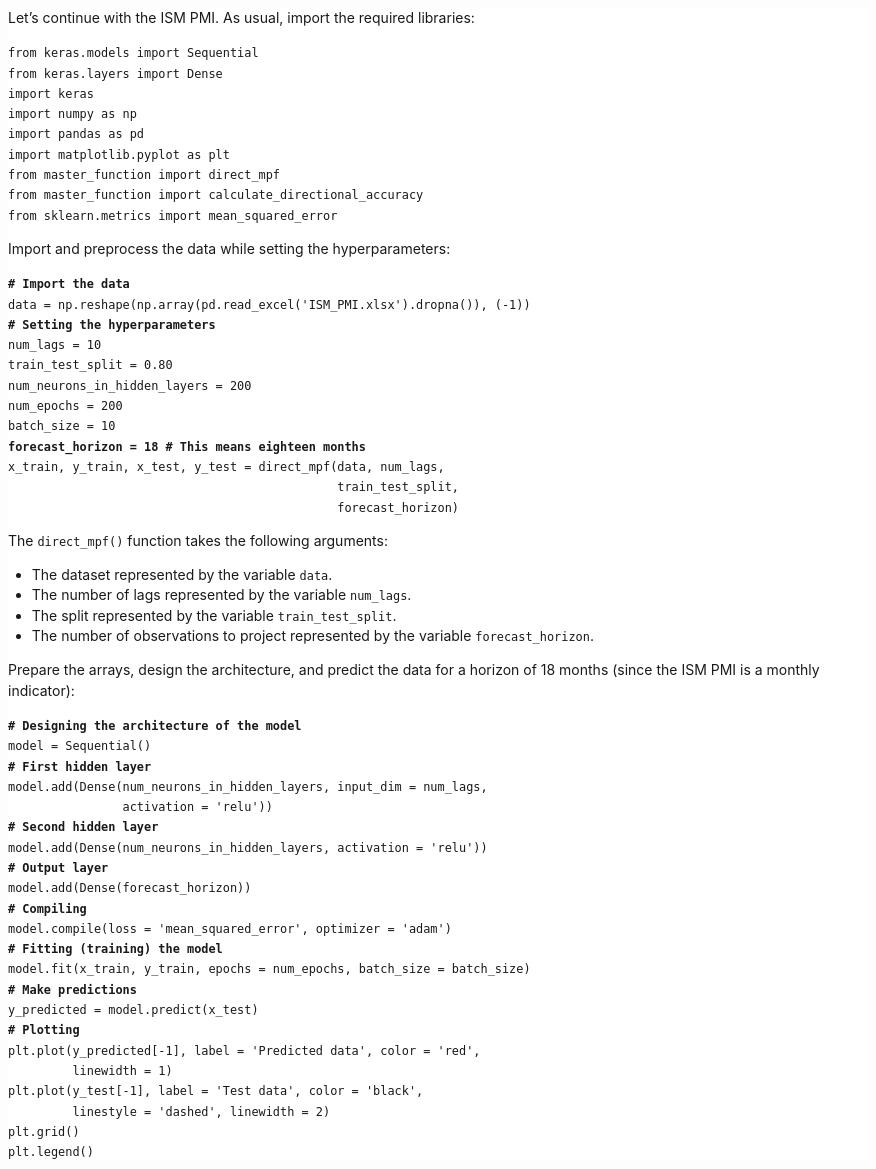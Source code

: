 Let’s continue with the ISM PMI. As usual, import the required libraries:

```
from keras.models import Sequential
from keras.layers import Dense
import keras
import numpy as np
import pandas as pd
import matplotlib.pyplot as plt
from master_function import direct_mpf
from master_function import calculate_directional_accuracy
from sklearn.metrics import mean_squared_error
```

Import and preprocess the data while setting the hyperparameters:

<pre><code><strong># Import the data
</strong>data = np.reshape(np.array(pd.read_excel('ISM_PMI.xlsx').dropna()), (-1))
<strong># Setting the hyperparameters
</strong>num_lags = 10
train_test_split = 0.80
num_neurons_in_hidden_layers = 200
num_epochs = 200
batch_size = 10
<strong>forecast_horizon = 18 # This means eighteen months
</strong>x_train, y_train, x_test, y_test = direct_mpf(data, num_lags, 
                                              train_test_split, 
                                              forecast_horizon)
</code></pre>

The `direct_mpf()` function takes the following arguments:

* The dataset represented by the variable `data`.
* The number of lags represented by the variable `num_lags`.
* The split represented by the variable `train_test_split`.
* The number of observations to project represented by the variable `forecast_horizon`.

Prepare the arrays, design the architecture, and predict the data for a horizon of 18 months (since the ISM PMI is a monthly indicator):

<pre><code><strong># Designing the architecture of the model
</strong>model = Sequential()
<strong># First hidden layer
</strong>model.add(Dense(num_neurons_in_hidden_layers, input_dim = num_lags, 
                activation = 'relu'))  
<strong># Second hidden layer
</strong>model.add(Dense(num_neurons_in_hidden_layers, activation = 'relu'))  
<strong># Output layer
</strong>model.add(Dense(forecast_horizon))
<strong># Compiling
</strong>model.compile(loss = 'mean_squared_error', optimizer = 'adam')
<strong># Fitting (training) the model
</strong>model.fit(x_train, y_train, epochs = num_epochs, batch_size = batch_size)
<strong># Make predictions
</strong>y_predicted = model.predict(x_test)
<strong># Plotting
</strong>plt.plot(y_predicted[-1], label = 'Predicted data', color = 'red', 
         linewidth = 1)
plt.plot(y_test[-1], label = 'Test data', color = 'black', 
         linestyle = 'dashed', linewidth = 2)
plt.grid()
plt.legend()
</code></pre>
